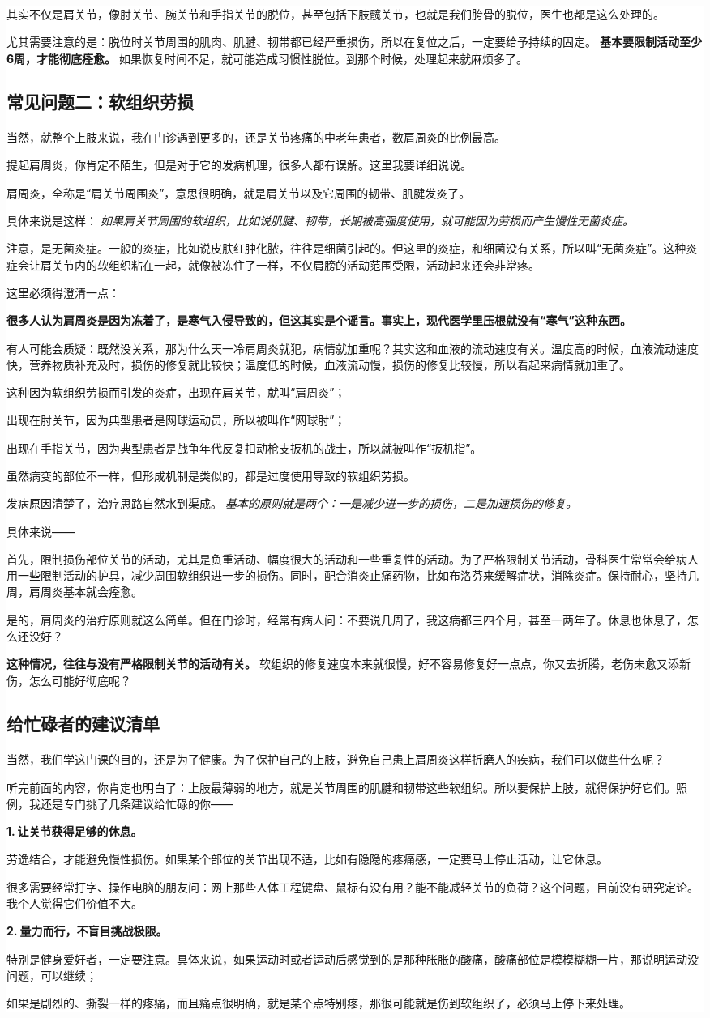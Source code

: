 其实不仅是肩关节，像肘关节、腕关节和手指关节的脱位，甚至包括下肢髋关节，也就是我们胯骨的脱位，医生也都是这么处理的。

尤其需要注意的是：脱位时关节周围的肌肉、肌腱、韧带都已经严重损伤，所以在复位之后，一定要给予持续的固定。 **基本要限制活动至少6周，才能彻底痊愈。** 如果恢复时间不足，就可能造成习惯性脱位。到那个时候，处理起来就麻烦多了。

## 常见问题二：软组织劳损

当然，就整个上肢来说，我在门诊遇到更多的，还是关节疼痛的中老年患者，数肩周炎的比例最高。

提起肩周炎，你肯定不陌生，但是对于它的发病机理，很多人都有误解。这里我要详细说说。

肩周炎，全称是“肩关节周围炎”，意思很明确，就是肩关节以及它周围的韧带、肌腱发炎了。

具体来说是这样： *如果肩关节周围的软组织，比如说肌腱、韧带，长期被高强度使用，就可能因为劳损而产生慢性无菌炎症。*

注意，是无菌炎症。一般的炎症，比如说皮肤红肿化脓，往往是细菌引起的。但这里的炎症，和细菌没有关系，所以叫“无菌炎症”。这种炎症会让肩关节内的软组织粘在一起，就像被冻住了一样，不仅肩膀的活动范围受限，活动起来还会非常疼。

这里必须得澄清一点：

 **很多人认为肩周炎是因为冻着了，是寒气入侵导致的，但这其实是个谣言。事实上，现代医学里压根就没有“寒气”这种东西。**

有人可能会质疑：既然没关系，那为什么天一冷肩周炎就犯，病情就加重呢？其实这和血液的流动速度有关。温度高的时候，血液流动速度快，营养物质补充及时，损伤的修复就比较快；温度低的时候，血液流动慢，损伤的修复比较慢，所以看起来病情就加重了。

这种因为软组织劳损而引发的炎症，出现在肩关节，就叫“肩周炎”；

出现在肘关节，因为典型患者是网球运动员，所以被叫作“网球肘”；

出现在手指关节，因为典型患者是战争年代反复扣动枪支扳机的战士，所以就被叫作“扳机指”。

虽然病变的部位不一样，但形成机制是类似的，都是过度使用导致的软组织劳损。

发病原因清楚了，治疗思路自然水到渠成。 *基本的原则就是两个：一是减少进一步的损伤，二是加速损伤的修复。*

具体来说——

首先，限制损伤部位关节的活动，尤其是负重活动、幅度很大的活动和一些重复性的活动。为了严格限制关节活动，骨科医生常常会给病人用一些限制活动的护具，减少周围软组织进一步的损伤。同时，配合消炎止痛药物，比如布洛芬来缓解症状，消除炎症。保持耐心，坚持几周，肩周炎基本就会痊愈。

是的，肩周炎的治疗原则就这么简单。但在门诊时，经常有病人问：不要说几周了，我这病都三四个月，甚至一两年了。休息也休息了，怎么还没好？

 **这种情况，往往与没有严格限制关节的活动有关。** 软组织的修复速度本来就很慢，好不容易修复好一点点，你又去折腾，老伤未愈又添新伤，怎么可能好彻底呢？

## 给忙碌者的建议清单

当然，我们学这门课的目的，还是为了健康。为了保护自己的上肢，避免自己患上肩周炎这样折磨人的疾病，我们可以做些什么呢？

听完前面的内容，你肯定也明白了：上肢最薄弱的地方，就是关节周围的肌腱和韧带这些软组织。所以要保护上肢，就得保护好它们。照例，我还是专门挑了几条建议给忙碌的你——

 **1. 让关节获得足够的休息。**

劳逸结合，才能避免慢性损伤。如果某个部位的关节出现不适，比如有隐隐的疼痛感，一定要马上停止活动，让它休息。

很多需要经常打字、操作电脑的朋友问：网上那些人体工程键盘、鼠标有没有用？能不能减轻关节的负荷？这个问题，目前没有研究定论。我个人觉得它们价值不大。

 **2. 量力而行，不盲目挑战极限。**

特别是健身爱好者，一定要注意。具体来说，如果运动时或者运动后感觉到的是那种胀胀的酸痛，酸痛部位是模模糊糊一片，那说明运动没问题，可以继续；

如果是剧烈的、撕裂一样的疼痛，而且痛点很明确，就是某个点特别疼，那很可能就是伤到软组织了，必须马上停下来处理。
